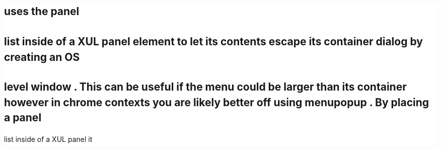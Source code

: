 uses
the
panel
-
list
inside
of
a
XUL
panel
element
to
let
its
contents
escape
its
container
dialog
by
creating
an
OS
-
level
window
.
This
can
be
useful
if
the
menu
could
be
larger
than
its
container
however
in
chrome
contexts
you
are
likely
better
off
using
menupopup
.
By
placing
a
panel
-
list
inside
of
a
XUL
panel
it